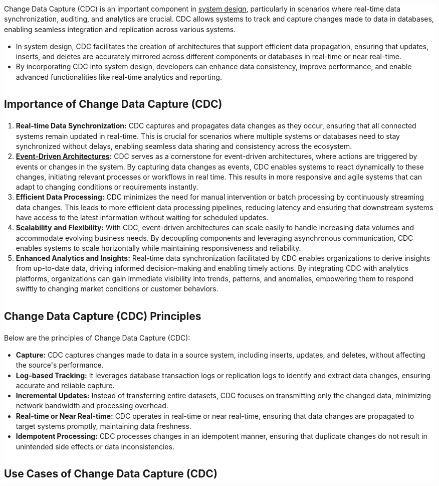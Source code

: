 Change Data Capture (CDC) is an important component in [system design](https://www.geeksforgeeks.org/what-is-system-design-learn-system-design), particularly in scenarios where real-time data synchronization, auditing, and analytics are crucial. CDC allows systems to track and capture changes made to data in databases, enabling seamless integration and replication across various systems.

- In system design, CDC facilitates the creation of architectures that support efficient data propagation, ensuring that updates, inserts, and deletes are accurately mirrored across different components or databases in real-time or near real-time.
- By incorporating CDC into system design, developers can enhance data consistency, improve performance, and enable advanced functionalities like real-time analytics and reporting.
## Importance of Change Data Capture (CDC)
1. **Real-time Data Synchronization:** CDC captures and propagates data changes as they occur, ensuring that all connected systems remain updated in real-time. This is crucial for scenarios where multiple systems or databases need to stay synchronized without delays, enabling seamless data sharing and consistency across the ecosystem.
2. [**Event-Driven Architectures**](https://www.geeksforgeeks.org/event-driven-architecture-system-design)****:**** CDC serves as a cornerstone for event-driven architectures, where actions are triggered by events or changes in the system. By capturing data changes as events, CDC enables systems to react dynamically to these changes, initiating relevant processes or workflows in real time. This results in more responsive and agile systems that can adapt to changing conditions or requirements instantly.
3. **Efficient Data Processing:** CDC minimizes the need for manual intervention or batch processing by continuously streaming data changes. This leads to more efficient data processing pipelines, reducing latency and ensuring that downstream systems have access to the latest information without waiting for scheduled updates.
4. [**Scalability**](https://www.geeksforgeeks.org/what-is-scalability-and-how-to-achieve-it-learn-system-design) **and Flexibility:** With CDC, event-driven architectures can scale easily to handle increasing data volumes and accommodate evolving business needs. By decoupling components and leveraging asynchronous communication, CDC enables systems to scale horizontally while maintaining responsiveness and reliability.
5. **Enhanced Analytics and Insights:** Real-time data synchronization facilitated by CDC enables organizations to derive insights from up-to-date data, driving informed decision-making and enabling timely actions. By integrating CDC with analytics platforms, organizations can gain immediate visibility into trends, patterns, and anomalies, empowering them to respond swiftly to changing market conditions or customer behaviors.
## Change Data Capture (CDC) Principles

Below are the principles of Change Data Capture (CDC):

- **Capture:** CDC captures changes made to data in a source system, including inserts, updates, and deletes, without affecting the source's performance.
- **Log-based Tracking:** It leverages database transaction logs or replication logs to identify and extract data changes, ensuring accurate and reliable capture.
- **Incremental Updates:** Instead of transferring entire datasets, CDC focuses on transmitting only the changed data, minimizing network bandwidth and processing overhead.
- **Real-time or Near Real-time:** CDC operates in real-time or near real-time, ensuring that data changes are propagated to target systems promptly, maintaining data freshness.
- **Idempotent Processing:** CDC processes changes in an idempotent manner, ensuring that duplicate changes do not result in unintended side effects or data inconsistencies.
## Use Cases of Change Data Capture (CDC)
